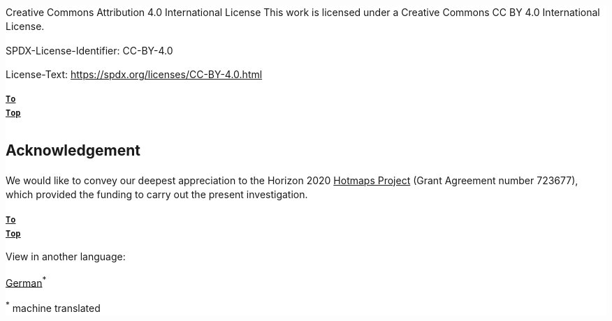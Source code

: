 Creative Commons Attribution 4.0 International License
This work is licensed under a Creative Commons CC BY 4.0 International License.

SPDX-License-Identifier: CC-BY-4.0

License-Text: https://spdx.org/licenses/CC-BY-4.0.html

<code><ins>**[To Top](#table-of-contents)**</ins></code>


## Acknowledgement
We would like to convey our deepest appreciation to the Horizon 2020 [Hotmaps Project](https://www.hotmaps-project.eu) (Grant Agreement number 723677), which provided the funding to carry out the present investigation.

<code><ins>**[To Top](#table-of-contents)**</ins></code>






View in another language:

 [German](../de/GL-national)<sup>\*</sup> 

<sup>\*</sup> machine translated